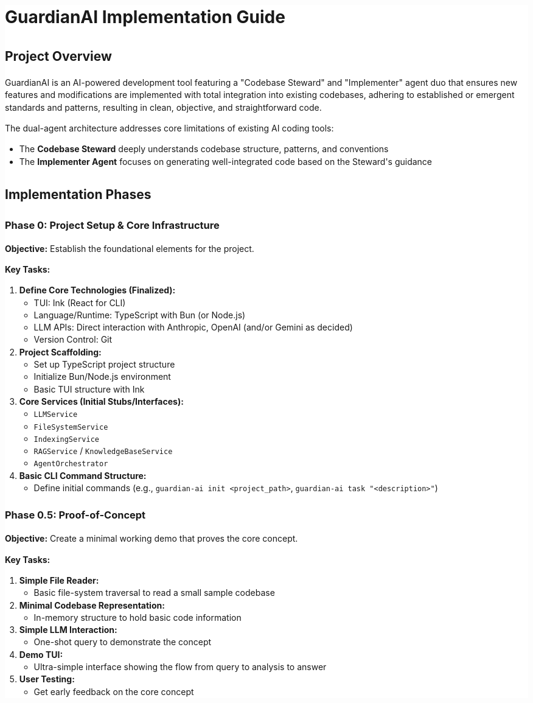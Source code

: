 # GuardianAI Implementation Guide

## Project Overview

GuardianAI is an AI-powered development tool featuring a "Codebase Steward" and "Implementer" agent duo that ensures new features and modifications are implemented with total integration into existing codebases, adhering to established or emergent standards and patterns, resulting in clean, objective, and straightforward code.

The dual-agent architecture addresses core limitations of existing AI coding tools:

- The **Codebase Steward** deeply understands codebase structure, patterns, and conventions
- The **Implementer Agent** focuses on generating well-integrated code based on the Steward's guidance

## Implementation Phases

### Phase 0: Project Setup & Core Infrastructure

**Objective:** Establish the foundational elements for the project.

**Key Tasks:**

1. **Define Core Technologies (Finalized):**
   - TUI: Ink (React for CLI)
   - Language/Runtime: TypeScript with Bun (or Node.js)
   - LLM APIs: Direct interaction with Anthropic, OpenAI (and/or Gemini as decided)
   - Version Control: Git
2. **Project Scaffolding:**
   - Set up TypeScript project structure
   - Initialize Bun/Node.js environment
   - Basic TUI structure with Ink
3. **Core Services (Initial Stubs/Interfaces):**
   - `LLMService`
   - `FileSystemService`
   - `IndexingService`
   - `RAGService` / `KnowledgeBaseService`
   - `AgentOrchestrator`
4. **Basic CLI Command Structure:**
   - Define initial commands (e.g., `guardian-ai init <project_path>`, `guardian-ai task "<description>"`)

### Phase 0.5: Proof-of-Concept

**Objective:** Create a minimal working demo that proves the core concept.

**Key Tasks:**

1. **Simple File Reader:**
   - Basic file-system traversal to read a small sample codebase
2. **Minimal Codebase Representation:**
   - In-memory structure to hold basic code information
3. **Simple LLM Interaction:**
   - One-shot query to demonstrate the concept
4. **Demo TUI:**
   - Ultra-simple interface showing the flow from query to analysis to answer
5. **User Testing:**
   - Get early feedback on the core concept

